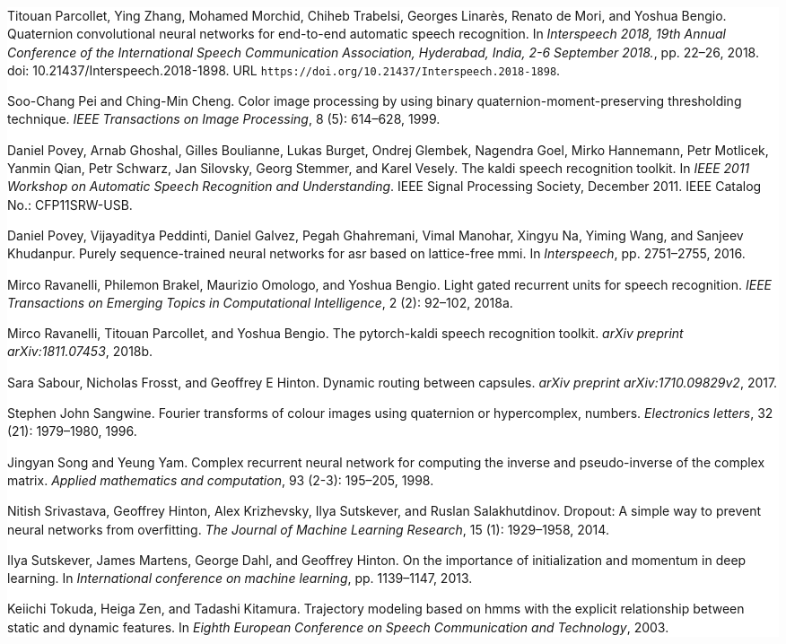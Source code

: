 Titouan Parcollet, Ying Zhang, Mohamed Morchid, Chiheb Trabelsi, Georges
Linarès, Renato de Mori, and Yoshua Bengio. Quaternion convolutional
neural networks for end-to-end automatic speech recognition. In
*Interspeech 2018, 19th Annual Conference of the International Speech
Communication Association, Hyderabad, India, 2-6 September 2018.*,
pp. 22–26, 2018. doi: 10.21437/Interspeech.2018-1898. URL
`https://doi.org/10.21437/Interspeech.2018-1898`.

Soo-Chang Pei and Ching-Min Cheng. Color image processing by using
binary quaternion-moment-preserving thresholding technique. *IEEE
Transactions on Image Processing*, 8 (5): 614–628, 1999.

Daniel Povey, Arnab Ghoshal, Gilles Boulianne, Lukas Burget, Ondrej
Glembek, Nagendra Goel, Mirko Hannemann, Petr Motlicek, Yanmin Qian,
Petr Schwarz, Jan Silovsky, Georg Stemmer, and Karel Vesely. The kaldi
speech recognition toolkit. In *IEEE 2011 Workshop on Automatic Speech
Recognition and Understanding*. IEEE Signal Processing Society, December
2011. IEEE Catalog No.: CFP11SRW-USB.

Daniel Povey, Vijayaditya Peddinti, Daniel Galvez, Pegah Ghahremani,
Vimal Manohar, Xingyu Na, Yiming Wang, and Sanjeev Khudanpur. Purely
sequence-trained neural networks for asr based on lattice-free mmi. In
*Interspeech*, pp. 2751–2755, 2016.

Mirco Ravanelli, Philemon Brakel, Maurizio Omologo, and Yoshua Bengio.
Light gated recurrent units for speech recognition. *IEEE Transactions
on Emerging Topics in Computational Intelligence*, 2 (2): 92–102, 2018a.

Mirco Ravanelli, Titouan Parcollet, and Yoshua Bengio. The pytorch-kaldi
speech recognition toolkit. *arXiv preprint arXiv:1811.07453*, 2018b.

Sara Sabour, Nicholas Frosst, and Geoffrey E Hinton. Dynamic routing
between capsules. *arXiv preprint arXiv:1710.09829v2*, 2017.

Stephen John Sangwine. Fourier transforms of colour images using
quaternion or hypercomplex, numbers. *Electronics letters*, 32 (21):
1979–1980, 1996.

Jingyan Song and Yeung Yam. Complex recurrent neural network for
computing the inverse and pseudo-inverse of the complex matrix. *Applied
mathematics and computation*, 93 (2-3): 195–205, 1998.

Nitish Srivastava, Geoffrey Hinton, Alex Krizhevsky, Ilya Sutskever, and
Ruslan Salakhutdinov. Dropout: A simple way to prevent neural networks
from overfitting. *The Journal of Machine Learning Research*, 15 (1):
1929–1958, 2014.

Ilya Sutskever, James Martens, George Dahl, and Geoffrey Hinton. On the
importance of initialization and momentum in deep learning. In
*International conference on machine learning*, pp. 1139–1147, 2013.

Keiichi Tokuda, Heiga Zen, and Tadashi Kitamura. Trajectory modeling
based on hmms with the explicit relationship between static and dynamic
features. In *Eighth European Conference on Speech Communication and
Technology*, 2003.

